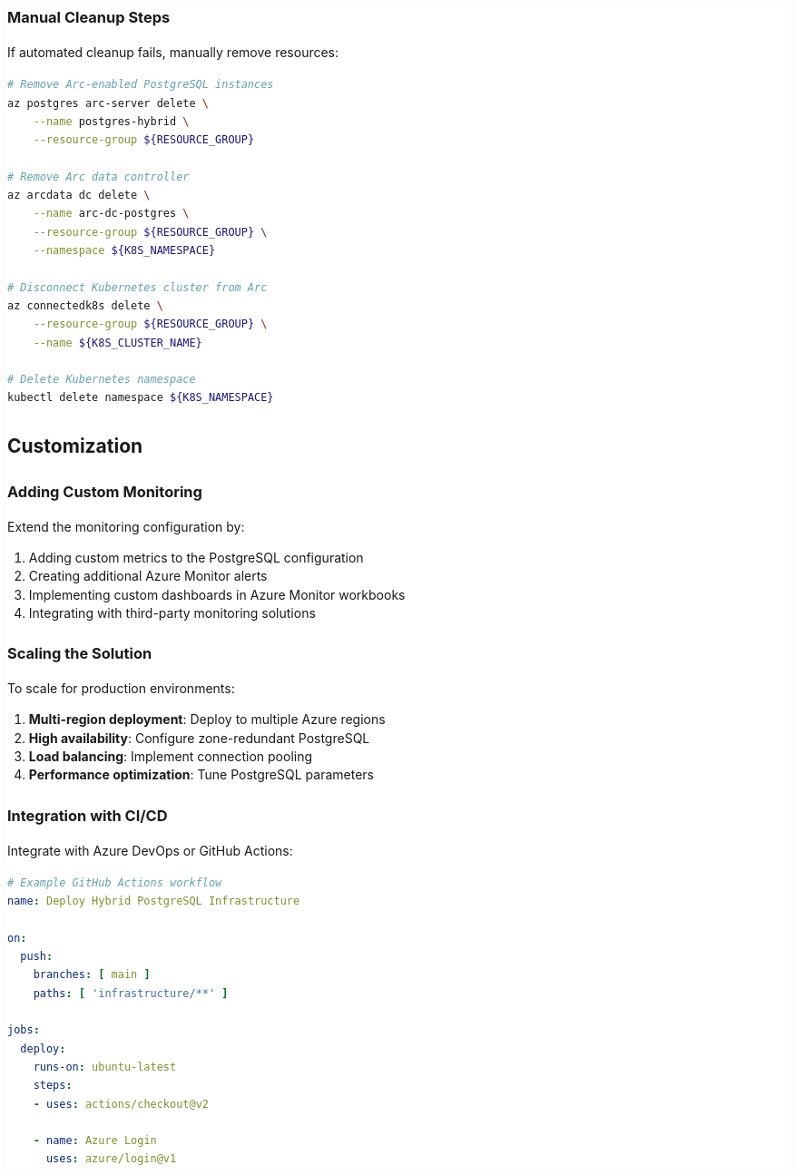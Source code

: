 ### Manual Cleanup Steps

If automated cleanup fails, manually remove resources:

```bash
# Remove Arc-enabled PostgreSQL instances
az postgres arc-server delete \
    --name postgres-hybrid \
    --resource-group ${RESOURCE_GROUP}

# Remove Arc data controller
az arcdata dc delete \
    --name arc-dc-postgres \
    --resource-group ${RESOURCE_GROUP} \
    --namespace ${K8S_NAMESPACE}

# Disconnect Kubernetes cluster from Arc
az connectedk8s delete \
    --resource-group ${RESOURCE_GROUP} \
    --name ${K8S_CLUSTER_NAME}

# Delete Kubernetes namespace
kubectl delete namespace ${K8S_NAMESPACE}
```

## Customization

### Adding Custom Monitoring

Extend the monitoring configuration by:

1. Adding custom metrics to the PostgreSQL configuration
2. Creating additional Azure Monitor alerts
3. Implementing custom dashboards in Azure Monitor workbooks
4. Integrating with third-party monitoring solutions

### Scaling the Solution

To scale for production environments:

1. **Multi-region deployment**: Deploy to multiple Azure regions
2. **High availability**: Configure zone-redundant PostgreSQL
3. **Load balancing**: Implement connection pooling
4. **Performance optimization**: Tune PostgreSQL parameters

### Integration with CI/CD

Integrate with Azure DevOps or GitHub Actions:

```yaml
# Example GitHub Actions workflow
name: Deploy Hybrid PostgreSQL Infrastructure

on:
  push:
    branches: [ main ]
    paths: [ 'infrastructure/**' ]

jobs:
  deploy:
    runs-on: ubuntu-latest
    steps:
    - uses: actions/checkout@v2
    
    - name: Azure Login
      uses: azure/login@v1
```